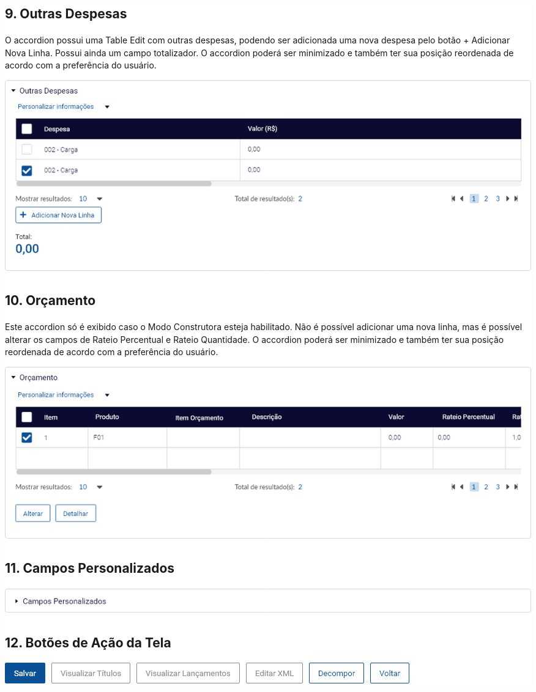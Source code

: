## 9. Outras Despesas

O accordion possui uma Table Edit com outras despesas, podendo ser adicionada uma nova despesa pelo botão + Adicionar Nova Linha. Possui ainda um campo totalizador. O accordion poderá ser minimizado e também ter sua posição reordenada de acordo com a preferência do usuário.

![](<../../.gitbook/assets/image (562).png>)

## 10. Orçamento

Este accordion só é exibido caso o Modo Construtora esteja habilitado. Não é possível adicionar uma nova linha, mas é possível alterar os campos de Rateio Percentual e Rateio Quantidade. O accordion poderá ser minimizado e também ter sua posição reordenada de acordo com a preferência do usuário.

![](<../../.gitbook/assets/image (593).png>)

## 11. Campos Personalizados

![](<../../.gitbook/assets/image (1009).png>)

## 12. Botões de Ação da Tela

![](<../../.gitbook/assets/image (555).png>)

